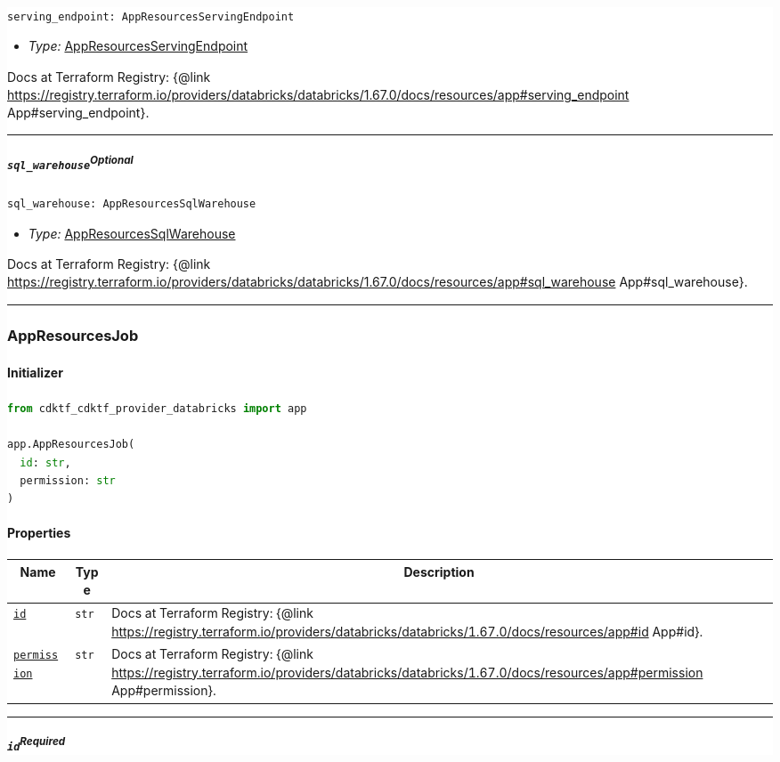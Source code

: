 ```python
serving_endpoint: AppResourcesServingEndpoint
```

- *Type:* <a href="#@cdktf/provider-databricks.app.AppResourcesServingEndpoint">AppResourcesServingEndpoint</a>

Docs at Terraform Registry: {@link https://registry.terraform.io/providers/databricks/databricks/1.67.0/docs/resources/app#serving_endpoint App#serving_endpoint}.

---

##### `sql_warehouse`<sup>Optional</sup> <a name="sql_warehouse" id="@cdktf/provider-databricks.app.AppResources.property.sqlWarehouse"></a>

```python
sql_warehouse: AppResourcesSqlWarehouse
```

- *Type:* <a href="#@cdktf/provider-databricks.app.AppResourcesSqlWarehouse">AppResourcesSqlWarehouse</a>

Docs at Terraform Registry: {@link https://registry.terraform.io/providers/databricks/databricks/1.67.0/docs/resources/app#sql_warehouse App#sql_warehouse}.

---

### AppResourcesJob <a name="AppResourcesJob" id="@cdktf/provider-databricks.app.AppResourcesJob"></a>

#### Initializer <a name="Initializer" id="@cdktf/provider-databricks.app.AppResourcesJob.Initializer"></a>

```python
from cdktf_cdktf_provider_databricks import app

app.AppResourcesJob(
  id: str,
  permission: str
)
```

#### Properties <a name="Properties" id="Properties"></a>

| **Name** | **Type** | **Description** |
| --- | --- | --- |
| <code><a href="#@cdktf/provider-databricks.app.AppResourcesJob.property.id">id</a></code> | <code>str</code> | Docs at Terraform Registry: {@link https://registry.terraform.io/providers/databricks/databricks/1.67.0/docs/resources/app#id App#id}. |
| <code><a href="#@cdktf/provider-databricks.app.AppResourcesJob.property.permission">permission</a></code> | <code>str</code> | Docs at Terraform Registry: {@link https://registry.terraform.io/providers/databricks/databricks/1.67.0/docs/resources/app#permission App#permission}. |

---

##### `id`<sup>Required</sup> <a name="id" id="@cdktf/provider-databricks.app.AppResourcesJob.property.id"></a>
